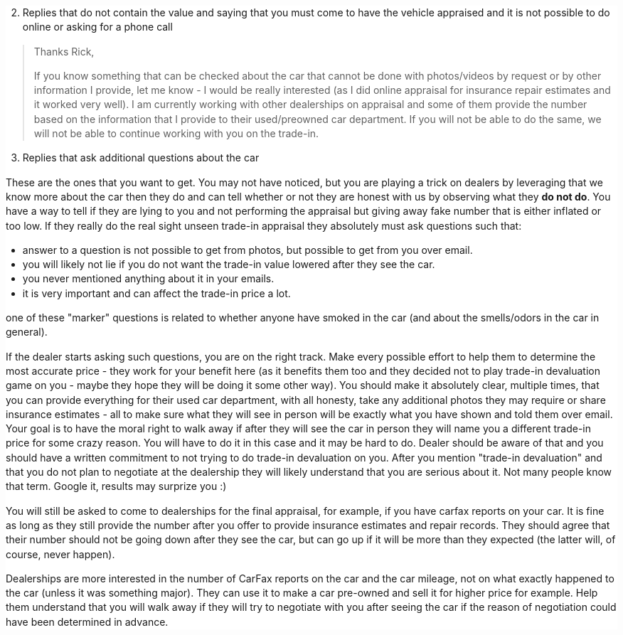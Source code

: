 2. Replies that do not contain the value and saying that you must come to have the vehicle appraised and it is not possible to do online or asking for a phone call

> Thanks Rick,
> 
> If you know something that can be checked about the car that cannot be done with photos/videos by request or by other information I provide, let me know - I would be really interested (as I did online appraisal for insurance repair estimates and it worked very well).
> I am currently working with other dealerships on appraisal and some of them provide the number based on the information that I provide to their used/preowned car department. If you will not be able to do the same, we will not be able to continue working with you on the trade-in.

3. Replies that ask additional questions about the car

These are the ones that you want to get. You may not have noticed, but you are playing a trick on dealers by leveraging that we know more about the car then they do and can tell whether or not they are honest with us by observing what they **do not do**.
You have a way to tell if they are lying to you and not performing the appraisal but giving away fake number that is either inflated or too low.
If they really do the real sight unseen trade-in appraisal they absolutely must ask questions such that:

- answer to a question is not possible to get from photos, but possible to get from you over email.
- you will likely not lie if you do not want the trade-in value lowered after they see the car.
- you never mentioned anything about it in your emails.
- it is very important and can affect the trade-in price a lot.

one of these "marker" questions is related to whether anyone have smoked in the car (and about the smells/odors in the car in general).

If the dealer starts asking such questions, you are on the right track. Make every possible effort to help them to determine the most accurate price - they work for your benefit here (as it benefits them too and they decided not to play trade-in devaluation game on you - maybe they hope they will be doing it some other way). You should make it absolutely clear, multiple times, that you can provide everything for their used car department, with all honesty, take any additional photos they may require or share insurance estimates - all to make sure what they will see in person will be exactly what you have shown and told them over email. Your goal is to have the moral right to walk away if after they will see the car in person they will name you a different trade-in price for some crazy reason. You will have to do it in this case and it may be hard to do. Dealer should be aware of that and you should have a written commitment to not trying to do trade-in devaluation on you. After you mention "trade-in devaluation" and that you do not plan to negotiate at the dealership they will likely understand that you are serious about it. Not many people know that term. Google it, results may surprize you :)

You will still be asked to come to dealerships for the final appraisal, for example, if you have carfax reports on your car.
It is fine as long as they still provide the number after you offer to provide insurance estimates and repair records. They should agree that their number should not be going down after they see the car, but can go up if it will be more than they expected (the latter will, of course, never happen).

Dealerships are more interested in the number of CarFax reports on the car and the car mileage, not on what exactly happened to the car (unless it was something major). They can use it to make a car pre-owned and sell it for higher price for example. Help them understand that you will walk away if they will try to negotiate with you after seeing the car if the reason of negotiation could have been determined in advance.

